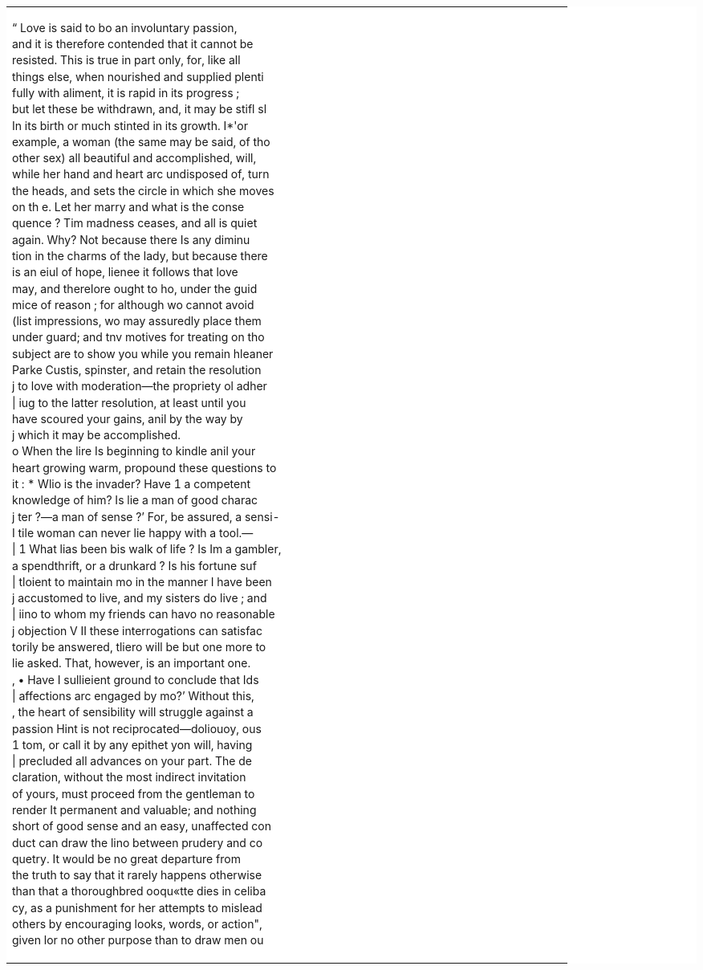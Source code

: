 <table style="width: 100%;"><tr><td style="width: 50%">

  
“ Love is said to bo an involuntary passion,  
and it is therefore contended that it cannot be  
resisted. This is true in part only, for, like all  
things else, when nourished and supplied plenti­  
fully with aliment, it is rapid in its progress ;  
but let these be withdrawn, and, it may be stifl sl  
In its birth or much stinted in its growth. I*&#x27;or  
example, a woman (the same may be said, of tho  
other sex) all beautiful and accomplished, will,  
while her hand and heart arc undisposed of, turn  
the heads, and sets the circle in which she moves  
on th e. Let her marry and what is the conse­  
quence ? Tim madness ceases, and all is quiet  
again. Why? Not because there Is any diminu­  
tion in the charms of the lady, but because there  
is an eiul of hope, lienee it follows that love  
may, and therelore ought to ho, under the guid  
mice of reason ; for although wo cannot avoid  
(list impressions, wo may assuredly place them  
under guard; and tnv motives for treating on tho  
subject are to show you while you remain hleaner  
Parke Custis, spinster, and retain the resolution  
j to love with moderation—the propriety ol adher­  
| iug to the latter resolution, at least until you  
have scoured your gains, anil by the way by  
j which it may be accomplished.  
o When the lire Is beginning to kindle anil your  
heart growing warm, propound these questions to  
it : * Wlio is the invader? Have 1 a competent  
knowledge of him? Is lie a man of good charac­  
j ter ?—a man of sense ?’ For, be assured, a sensi-  
I tile woman can never lie happy with a tool.—  
| 1 What lias been bis walk of life ? Is Im a gambler,  
a spendthrift, or a drunkard ? Is his fortune suf­  
| tloient to maintain mo in the manner I have been  
j accustomed to live, and my sisters do live ; and  
| iino to whom my friends can havo no reasonable  
j objection V II these interrogations can satisfac­  
torily be answered, tliero will be but one more to  
lie asked. That, however, is an important one.  
, • Have I sullieient ground to conclude that Ids  
| affections arc engaged by mo?’ Without this,  
, the heart of sensibility will struggle against a  
passion Hint is not reciprocated—doliouoy, ous­  
1 tom, or call it by any epithet yon will, having  
| precluded all advances on your part. The de­  
claration, without the most indirect invitation  
of yours, must proceed from the gentleman to  
render It permanent and valuable; and nothing  
short of good sense and an easy, unaffected con­  
duct can draw the lino between prudery and co­  
quetry. It would be no great departure from  
the truth to say that it rarely happens otherwise  
than that a thoroughbred ooqu«tte dies in celiba­  
cy, as a punishment for her attempts to mislead  
others by encouraging looks, words, or action&quot;,  
given lor no other purpose than to draw men ou  